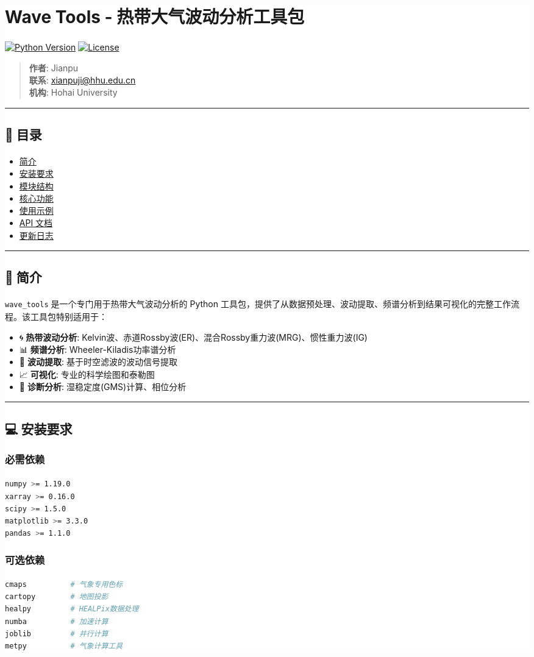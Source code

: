 # Wave Tools - 热带大气波动分析工具包

[![Python Version](https://img.shields.io/badge/python-3.7%2B-blue.svg)](https://www.python.org/downloads/)
[![License](https://img.shields.io/badge/license-MIT-green.svg)](LICENSE)

> **作者**: Jianpu  
> **联系**: xianpuji@hhu.edu.cn  
> **机构**: Hohai University

---

## 📖 目录

- [简介](#简介)
- [安装要求](#安装要求)
- [模块结构](#模块结构)
- [核心功能](#核心功能)
- [使用示例](#使用示例)
- [API 文档](#api-文档)
- [更新日志](#更新日志)

---

## 🌊 简介

`wave_tools` 是一个专门用于热带大气波动分析的 Python 工具包，提供了从数据预处理、波动提取、频谱分析到结果可视化的完整工作流程。该工具包特别适用于：

- 🌀 **热带波动分析**: Kelvin波、赤道Rossby波(ER)、混合Rossby重力波(MRG)、惯性重力波(IG)
- 📊 **频谱分析**: Wheeler-Kiladis功率谱分析
- 🎯 **波动提取**: 基于时空滤波的波动信号提取
- 📈 **可视化**: 专业的科学绘图和泰勒图
- 🔬 **诊断分析**: 湿稳定度(GMS)计算、相位分析

---

## 💻 安装要求

### 必需依赖
```bash
numpy >= 1.19.0
xarray >= 0.16.0
scipy >= 1.5.0
matplotlib >= 3.3.0
pandas >= 1.1.0
```

### 可选依赖
```bash
cmaps          # 气象专用色标
cartopy        # 地图投影
healpy         # HEALPix数据处理
numba          # 加速计算
joblib         # 并行计算
metpy          # 气象计算工具
```
